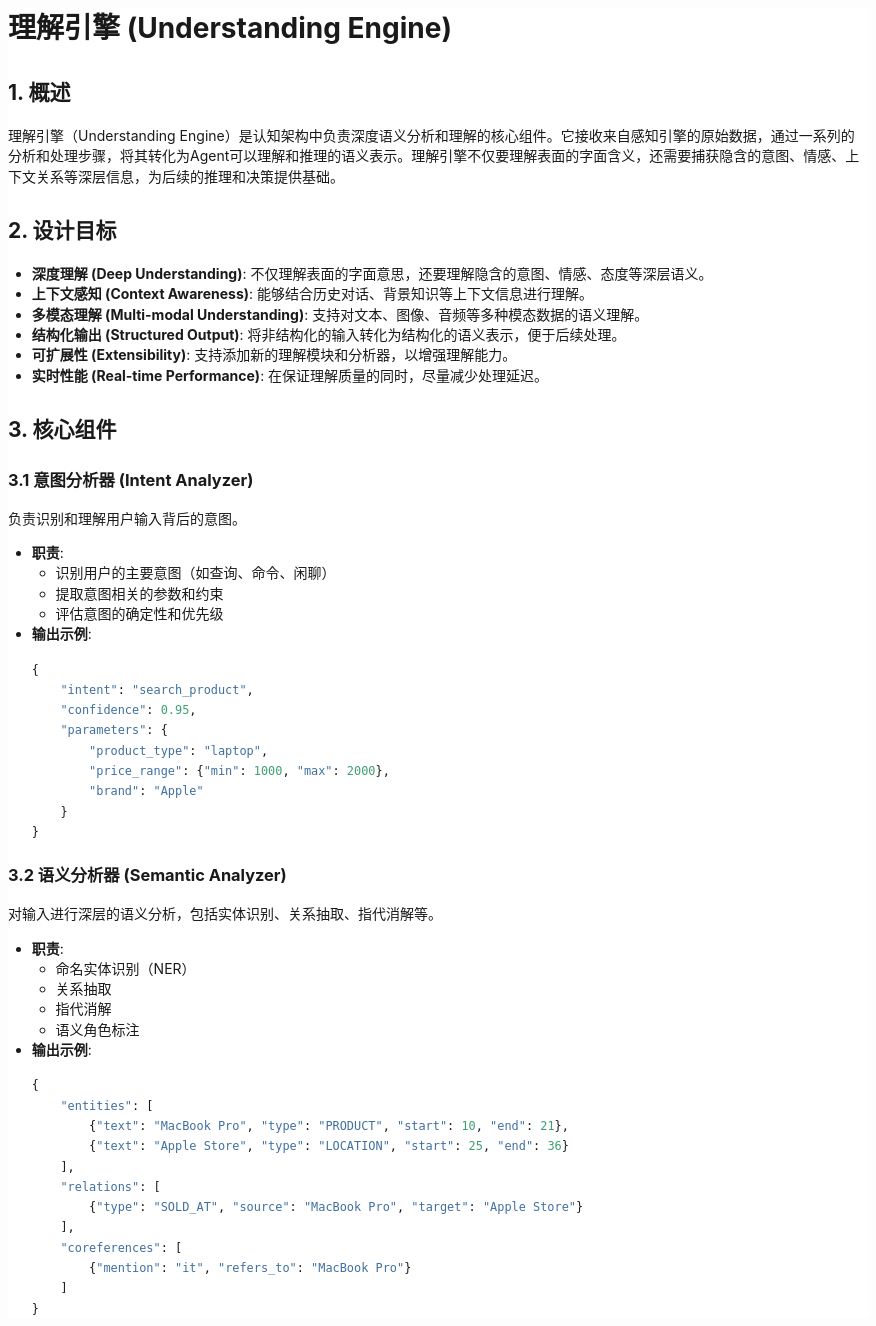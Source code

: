 # 理解引擎 (Understanding Engine)

## 1. 概述

理解引擎（Understanding Engine）是认知架构中负责深度语义分析和理解的核心组件。它接收来自感知引擎的原始数据，通过一系列的分析和处理步骤，将其转化为Agent可以理解和推理的语义表示。理解引擎不仅要理解表面的字面含义，还需要捕获隐含的意图、情感、上下文关系等深层信息，为后续的推理和决策提供基础。

## 2. 设计目标

*   **深度理解 (Deep Understanding)**: 不仅理解表面的字面意思，还要理解隐含的意图、情感、态度等深层语义。
*   **上下文感知 (Context Awareness)**: 能够结合历史对话、背景知识等上下文信息进行理解。
*   **多模态理解 (Multi-modal Understanding)**: 支持对文本、图像、音频等多种模态数据的语义理解。
*   **结构化输出 (Structured Output)**: 将非结构化的输入转化为结构化的语义表示，便于后续处理。
*   **可扩展性 (Extensibility)**: 支持添加新的理解模块和分析器，以增强理解能力。
*   **实时性能 (Real-time Performance)**: 在保证理解质量的同时，尽量减少处理延迟。

## 3. 核心组件

### 3.1 意图分析器 (Intent Analyzer)

负责识别和理解用户输入背后的意图。

*   **职责**:
    *   识别用户的主要意图（如查询、命令、闲聊）
    *   提取意图相关的参数和约束
    *   评估意图的确定性和优先级
*   **输出示例**:
    ```python
    {
        "intent": "search_product",
        "confidence": 0.95,
        "parameters": {
            "product_type": "laptop",
            "price_range": {"min": 1000, "max": 2000},
            "brand": "Apple"
        }
    }
    ```

### 3.2 语义分析器 (Semantic Analyzer)

对输入进行深层的语义分析，包括实体识别、关系抽取、指代消解等。

*   **职责**:
    *   命名实体识别（NER）
    *   关系抽取
    *   指代消解
    *   语义角色标注
*   **输出示例**:
    ```python
    {
        "entities": [
            {"text": "MacBook Pro", "type": "PRODUCT", "start": 10, "end": 21},
            {"text": "Apple Store", "type": "LOCATION", "start": 25, "end": 36}
        ],
        "relations": [
            {"type": "SOLD_AT", "source": "MacBook Pro", "target": "Apple Store"}
        ],
        "coreferences": [
            {"mention": "it", "refers_to": "MacBook Pro"}
        ]
    }